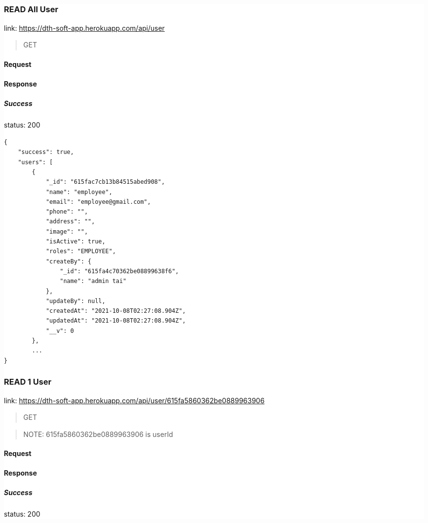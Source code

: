 ### READ All User

link: https://dth-soft-app.herokuapp.com/api/user

> GET

#### Request

#### Response

##### Success

status: 200

```
{
    "success": true,
    "users": [
        {
            "_id": "615fac7cb13b84515abed908",
            "name": "employee",
            "email": "employee@gmail.com",
            "phone": "",
            "address": "",
            "image": "",
            "isActive": true,
            "roles": "EMPLOYEE",
            "createBy": {
                "_id": "615fa4c70362be08899638f6",
                "name": "admin tai"
            },
            "updateBy": null,
            "createdAt": "2021-10-08T02:27:08.904Z",
            "updatedAt": "2021-10-08T02:27:08.904Z",
            "__v": 0
        },
        ...
}
```

### READ 1 User

link: https://dth-soft-app.herokuapp.com/api/user/615fa5860362be0889963906

> GET

> NOTE: 615fa5860362be0889963906 is userId

#### Request

#### Response

##### Success

status: 200

